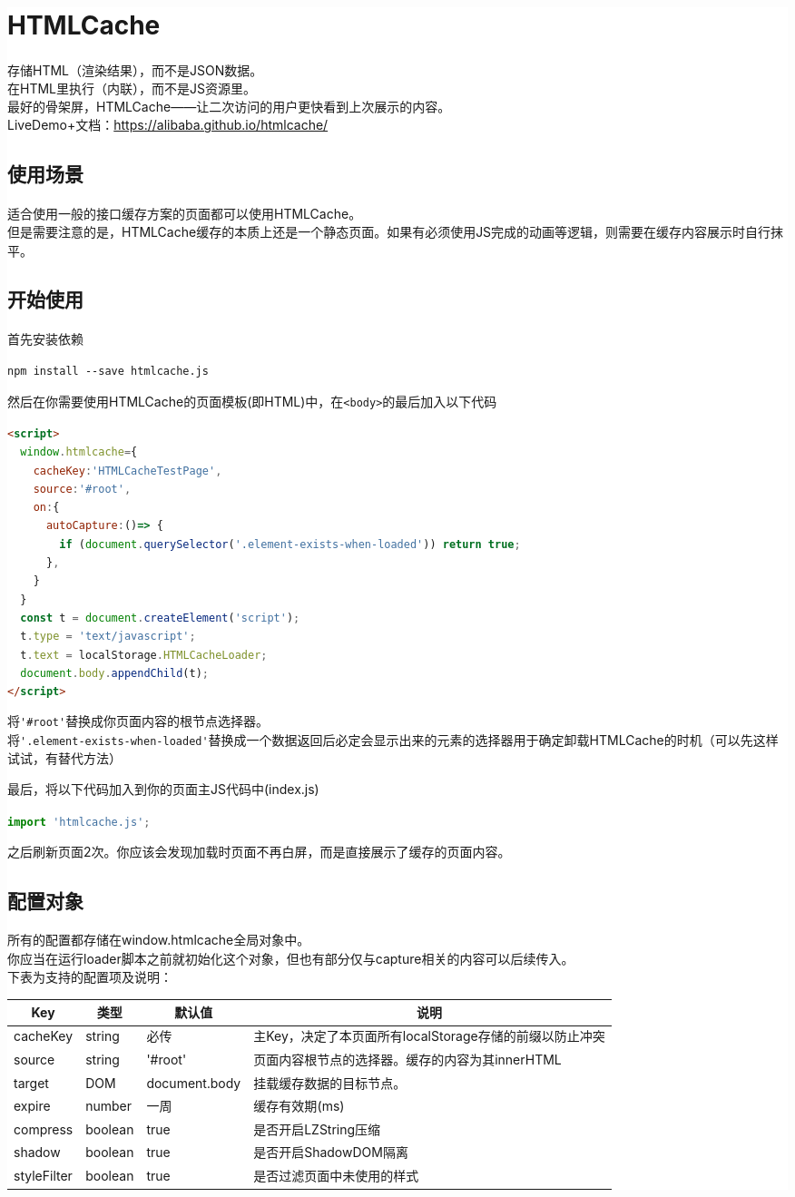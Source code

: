 # HTMLCache

存储HTML（渲染结果），而不是JSON数据。  
在HTML里执行（内联），而不是JS资源里。   
最好的骨架屏，HTMLCache——让二次访问的用户更快看到上次展示的内容。  
LiveDemo+文档：https://alibaba.github.io/htmlcache/

## 使用场景  
适合使用一般的接口缓存方案的页面都可以使用HTMLCache。  
但是需要注意的是，HTMLCache缓存的本质上还是一个静态页面。如果有必须使用JS完成的动画等逻辑，则需要在缓存内容展示时自行抹平。  

## 开始使用  
首先安装依赖
```shell
npm install --save htmlcache.js
```  
然后在你需要使用HTMLCache的页面模板(即HTML)中，在`<body>`的最后加入以下代码
```html
<script>
  window.htmlcache={
    cacheKey:'HTMLCacheTestPage',
    source:'#root',
    on:{
      autoCapture:()=> {
        if (document.querySelector('.element-exists-when-loaded')) return true;
      },
    }
  }
  const t = document.createElement('script');
  t.type = 'text/javascript';
  t.text = localStorage.HTMLCacheLoader;
  document.body.appendChild(t);
</script>
```
将`'#root'`替换成你页面内容的根节点选择器。  
将`'.element-exists-when-loaded'`替换成一个数据返回后必定会显示出来的元素的选择器用于确定卸载HTMLCache的时机（可以先这样试试，有替代方法）  

最后，将以下代码加入到你的页面主JS代码中(index.js)
```javascript
import 'htmlcache.js';
```
之后刷新页面2次。你应该会发现加载时页面不再白屏，而是直接展示了缓存的页面内容。  

## 配置对象
所有的配置都存储在window.htmlcache全局对象中。  
你应当在运行loader脚本之前就初始化这个对象，但也有部分仅与capture相关的内容可以后续传入。  
下表为支持的配置项及说明：

| Key         | 类型      | 默认值           | 说明                                  |
|-------------|---------|---------------|-------------------------------------|
| cacheKey    | string  | 必传            | 主Key，决定了本页面所有localStorage存储的前缀以防止冲突 |
| source      | string  | '#root'       | 页面内容根节点的选择器。缓存的内容为其innerHTML        |
| target      | DOM     | document.body | 挂载缓存数据的目标节点。                        |
| expire      | number  | 一周            | 缓存有效期(ms)                           |
| compress    | boolean | true          | 是否开启LZString压缩                      |
| shadow      | boolean | true          | 是否开启ShadowDOM隔离                     |
| styleFilter | boolean | true          | 是否过滤页面中未使用的样式                       |